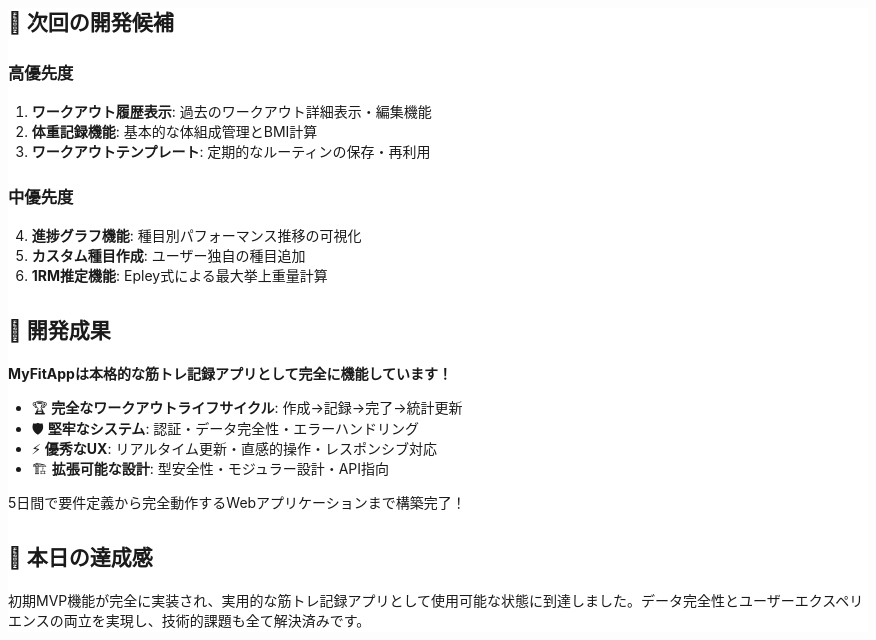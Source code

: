 ## 🚀 次回の開発候補

### 高優先度
1. **ワークアウト履歴表示**: 過去のワークアウト詳細表示・編集機能
2. **体重記録機能**: 基本的な体組成管理とBMI計算
3. **ワークアウトテンプレート**: 定期的なルーティンの保存・再利用

### 中優先度
4. **進捗グラフ機能**: 種目別パフォーマンス推移の可視化
5. **カスタム種目作成**: ユーザー独自の種目追加
6. **1RM推定機能**: Epley式による最大挙上重量計算

## 💪 開発成果

**MyFitAppは本格的な筋トレ記録アプリとして完全に機能しています！**

- 🏆 **完全なワークアウトライフサイクル**: 作成→記録→完了→統計更新
- 🛡️ **堅牢なシステム**: 認証・データ完全性・エラーハンドリング
- ⚡ **優秀なUX**: リアルタイム更新・直感的操作・レスポンシブ対応
- 🏗️ **拡張可能な設計**: 型安全性・モジュラー設計・API指向

5日間で要件定義から完全動作するWebアプリケーションまで構築完了！

## 🎉 本日の達成感
初期MVP機能が完全に実装され、実用的な筋トレ記録アプリとして使用可能な状態に到達しました。データ完全性とユーザーエクスペリエンスの両立を実現し、技術的課題も全て解決済みです。
